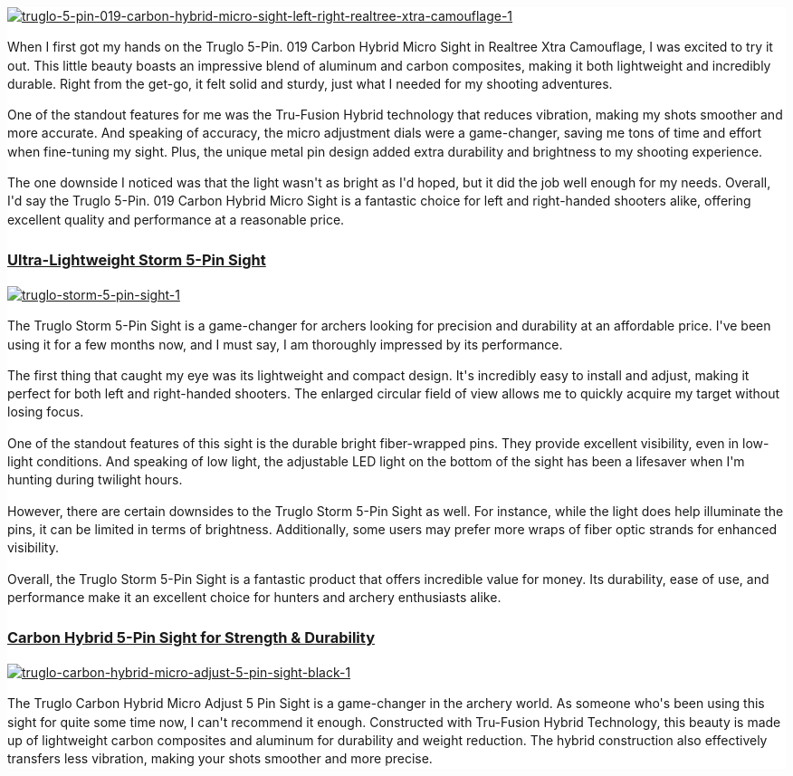 <div class="image"><a href="https://serp.ly/@universityofguns/amazon/truglo-night-sights?utm_source=universityofguns&utm_medium=organic&utm_campaign=website"><img alt="truglo-5-pin-019-carbon-hybrid-micro-sight-left-right-realtree-xtra-camouflage-1" src="https://imagedelivery.net/vy2bglCGN6hEeWOnSe2c7A/truglo-5-pin-019-carbon-hybrid-micro-sight-left-right-realtree-xtra-camouflage-1/w=720,h=540,fit=pad,background=black"/></a></div>

When I first got my hands on the Truglo 5-Pin. 019 Carbon Hybrid Micro Sight in Realtree Xtra Camouflage, I was excited to try it out. This little beauty boasts an impressive blend of aluminum and carbon composites, making it both lightweight and incredibly durable. Right from the get-go, it felt solid and sturdy, just what I needed for my shooting adventures.

One of the standout features for me was the Tru-Fusion Hybrid technology that reduces vibration, making my shots smoother and more accurate. And speaking of accuracy, the micro adjustment dials were a game-changer, saving me tons of time and effort when fine-tuning my sight. Plus, the unique metal pin design added extra durability and brightness to my shooting experience.

The one downside I noticed was that the light wasn't as bright as I'd hoped, but it did the job well enough for my needs. Overall, I'd say the Truglo 5-Pin. 019 Carbon Hybrid Micro Sight is a fantastic choice for left and right-handed shooters alike, offering excellent quality and performance at a reasonable price.

### [Ultra-Lightweight Storm 5-Pin Sight](https://serp.ly/@universityofguns/amazon/truglo-night-sights?utm_source=universityofguns&utm_medium=organic&utm_campaign=website)

<div class="image"><a href="https://serp.ly/@universityofguns/amazon/truglo-night-sights?utm_source=universityofguns&utm_medium=organic&utm_campaign=website"><img alt="truglo-storm-5-pin-sight-1" src="https://imagedelivery.net/vy2bglCGN6hEeWOnSe2c7A/truglo-storm-5-pin-sight-1/w=720,h=540,fit=pad,background=black"/></a></div>

The Truglo Storm 5-Pin Sight is a game-changer for archers looking for precision and durability at an affordable price. I've been using it for a few months now, and I must say, I am thoroughly impressed by its performance.

The first thing that caught my eye was its lightweight and compact design. It's incredibly easy to install and adjust, making it perfect for both left and right-handed shooters. The enlarged circular field of view allows me to quickly acquire my target without losing focus.

One of the standout features of this sight is the durable bright fiber-wrapped pins. They provide excellent visibility, even in low-light conditions. And speaking of low light, the adjustable LED light on the bottom of the sight has been a lifesaver when I'm hunting during twilight hours.

However, there are certain downsides to the Truglo Storm 5-Pin Sight as well. For instance, while the light does help illuminate the pins, it can be limited in terms of brightness. Additionally, some users may prefer more wraps of fiber optic strands for enhanced visibility.

Overall, the Truglo Storm 5-Pin Sight is a fantastic product that offers incredible value for money. Its durability, ease of use, and performance make it an excellent choice for hunters and archery enthusiasts alike.

### [Carbon Hybrid 5-Pin Sight for Strength & Durability](https://serp.ly/@universityofguns/amazon/truglo-night-sights?utm_source=universityofguns&utm_medium=organic&utm_campaign=website)

<div class="image"><a href="https://serp.ly/@universityofguns/amazon/truglo-night-sights?utm_source=universityofguns&utm_medium=organic&utm_campaign=website"><img alt="truglo-carbon-hybrid-micro-adjust-5-pin-sight-black-1" src="https://imagedelivery.net/vy2bglCGN6hEeWOnSe2c7A/truglo-carbon-hybrid-micro-adjust-5-pin-sight-black-1/w=720,h=540,fit=pad,background=black"/></a></div>

The Truglo Carbon Hybrid Micro Adjust 5 Pin Sight is a game-changer in the archery world. As someone who's been using this sight for quite some time now, I can't recommend it enough. Constructed with Tru-Fusion Hybrid Technology, this beauty is made up of lightweight carbon composites and aluminum for durability and weight reduction. The hybrid construction also effectively transfers less vibration, making your shots smoother and more precise.
